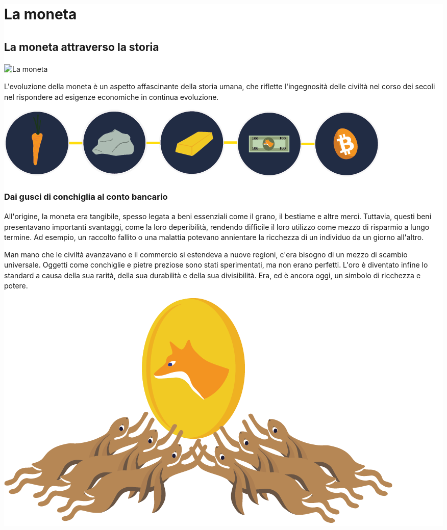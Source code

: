 # La moneta

## La moneta attraverso la storia

![La moneta](https://youtu.be/LslJVNCvHhA)

L'evoluzione della moneta è un aspetto affascinante della storia umana, che riflette l'ingegnosità delle civiltà nel corso dei secoli nel rispondere ad esigenze economiche in continua evoluzione.

![image](assets/Concept/chapitre1/2.jpeg)

### Dai gusci di conchiglia al conto bancario

All'origine, la moneta era tangibile, spesso legata a beni essenziali come il grano, il bestiame e altre merci. Tuttavia, questi beni presentavano importanti svantaggi, come la loro deperibilità, rendendo difficile il loro utilizzo come mezzo di risparmio a lungo termine. Ad esempio, un raccolto fallito o una malattia potevano annientare la ricchezza di un individuo da un giorno all'altro.

Man mano che le civiltà avanzavano e il commercio si estendeva a nuove regioni, c'era bisogno di un mezzo di scambio universale. Oggetti come conchiglie e pietre preziose sono stati sperimentati, ma non erano perfetti. L'oro è diventato infine lo standard a causa della sua rarità, della sua durabilità e della sua divisibilità. Era, ed è ancora oggi, un simbolo di ricchezza e potere.

![image](assets/Concept/chapitre1/1.JPEG)

